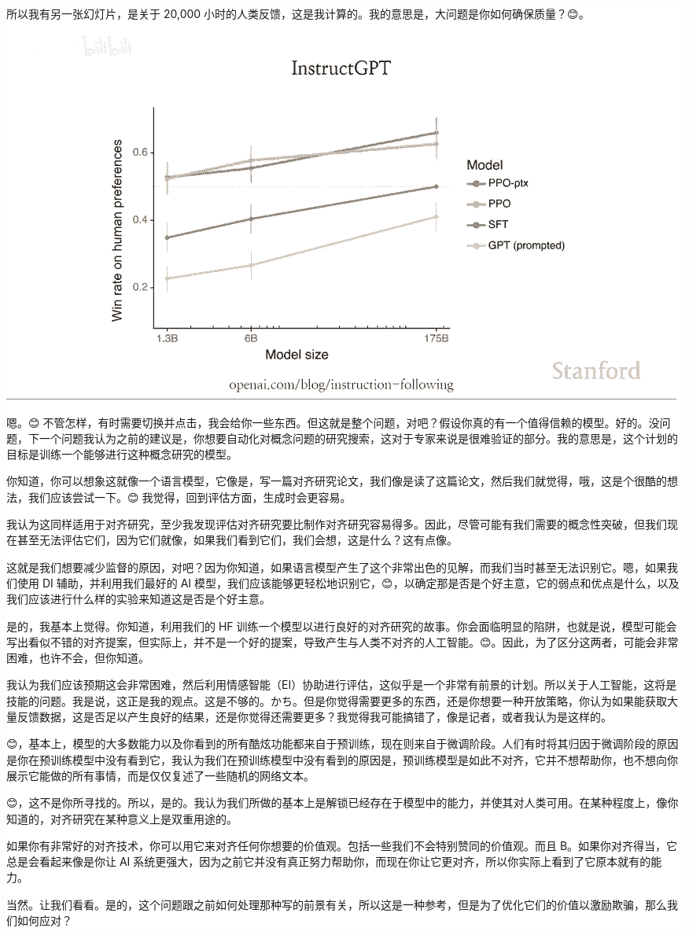 所以我有另一张幻灯片，是关于 20,000 小时的人类反馈，这是我计算的。我的意思是，大问题是你如何确保质量？😊。![](img/b473ddacf8908cc92f68d174d1de8757_43.png)

嗯。😊 不管怎样，有时需要切换并点击，我会给你一些东西。但这就是整个问题，对吧？假设你真的有一个值得信赖的模型。好的。没问题，下一个问题我认为之前的建议是，你想要自动化对概念问题的研究搜索，这对于专家来说是很难验证的部分。我的意思是，这个计划的目标是训练一个能够进行这种概念研究的模型。

你知道，你可以想象这就像一个语言模型，它像是，写一篇对齐研究论文，我们像是读了这篇论文，然后我们就觉得，哦，这是个很酷的想法，我们应该尝试一下。😊 我觉得，回到评估方面，生成时会更容易。

我认为这同样适用于对齐研究，至少我发现评估对齐研究要比制作对齐研究容易得多。因此，尽管可能有我们需要的概念性突破，但我们现在甚至无法评估它们，因为它们就像，如果我们看到它们，我们会想，这是什么？这有点像。

这就是我们想要减少监督的原因，对吧？因为你知道，如果语言模型产生了这个非常出色的见解，而我们当时甚至无法识别它。嗯，如果我们使用 DI 辅助，并利用我们最好的 AI 模型，我们应该能够更轻松地识别它，😊，以确定那是否是个好主意，它的弱点和优点是什么，以及我们应该进行什么样的实验来知道这是否是个好主意。

是的，我基本上觉得。你知道，利用我们的 HF 训练一个模型以进行良好的对齐研究的故事。你会面临明显的陷阱，也就是说，模型可能会写出看似不错的对齐提案，但实际上，并不是一个好的提案，导致产生与人类不对齐的人工智能。😊。因此，为了区分这两者，可能会非常困难，也许不会，但你知道。

我认为我们应该预期这会非常困难，然后利用情感智能（EI）协助进行评估，这似乎是一个非常有前景的计划。所以关于人工智能，这将是技能的问题。我是说，这正是我的观点。这是不够的。かち。但是你觉得需要更多的东西，还是你想要一种开放策略，你认为如果能获取大量反馈数据，这是否足以产生良好的结果，还是你觉得还需要更多？我觉得我可能搞错了，像是记者，或者我认为是这样的。

😊，基本上，模型的大多数能力以及你看到的所有酷炫功能都来自于预训练，现在则来自于微调阶段。人们有时将其归因于微调阶段的原因是你在预训练模型中没有看到它，我认为我们在预训练模型中没有看到的原因是，预训练模型是如此不对齐，它并不想帮助你，也不想向你展示它能做的所有事情，而是仅仅复述了一些随机的网络文本。

😊，这不是你所寻找的。所以，是的。我认为我们所做的基本上是解锁已经存在于模型中的能力，并使其对人类可用。在某种程度上，像你知道的，对齐研究在某种意义上是双重用途的。

如果你有非常好的对齐技术，你可以用它来对齐任何你想要的价值观。包括一些我们不会特别赞同的价值观。而且 B。如果你对齐得当，它总是会看起来像是你让 AI 系统更强大，因为之前它并没有真正努力帮助你，而现在你让它更对齐，所以你实际上看到了它原本就有的能力。

当然。让我们看看。是的，这个问题跟之前如何处理那种写的前景有关，所以这是一种参考，但是为了优化它们的价值以激励欺骗，那么我们如何应对？
